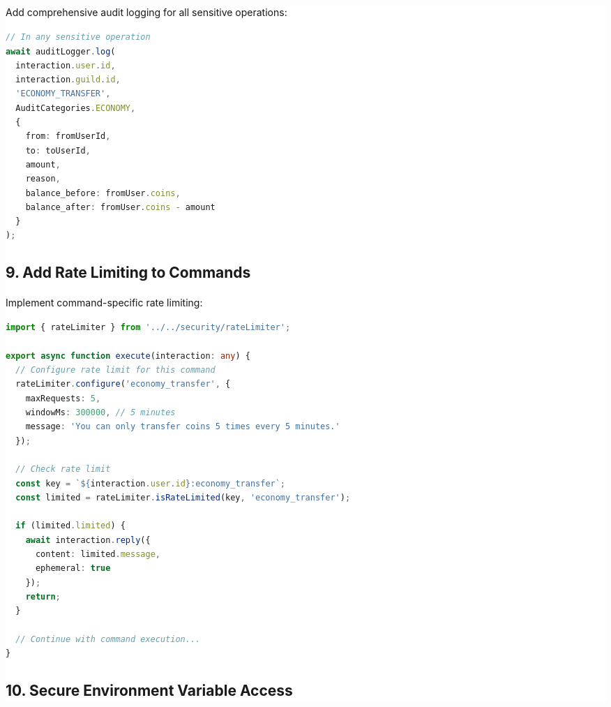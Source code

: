 Add comprehensive audit logging for all sensitive operations:

```typescript
// In any sensitive operation
await auditLogger.log(
  interaction.user.id,
  interaction.guild.id,
  'ECONOMY_TRANSFER',
  AuditCategories.ECONOMY,
  {
    from: fromUserId,
    to: toUserId,
    amount,
    reason,
    balance_before: fromUser.coins,
    balance_after: fromUser.coins - amount
  }
);
```

## 9. Add Rate Limiting to Commands

Implement command-specific rate limiting:

```typescript
import { rateLimiter } from '../../security/rateLimiter';

export async function execute(interaction: any) {
  // Configure rate limit for this command
  rateLimiter.configure('economy_transfer', {
    maxRequests: 5,
    windowMs: 300000, // 5 minutes
    message: 'You can only transfer coins 5 times every 5 minutes.'
  });
  
  // Check rate limit
  const key = `${interaction.user.id}:economy_transfer`;
  const limited = rateLimiter.isRateLimited(key, 'economy_transfer');
  
  if (limited.limited) {
    await interaction.reply({
      content: limited.message,
      ephemeral: true
    });
    return;
  }
  
  // Continue with command execution...
}
```

## 10. Secure Environment Variable Access
